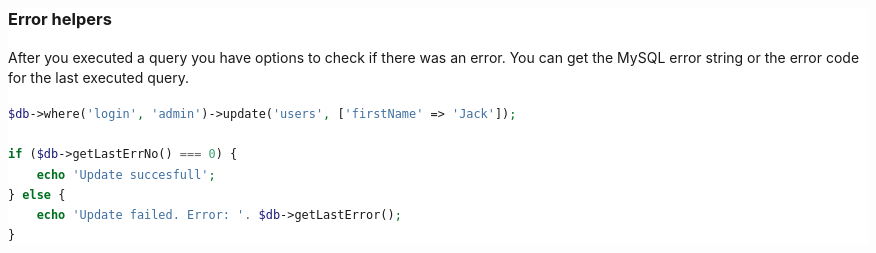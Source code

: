 ### Error helpers

After you executed a query you have options to check if there was an error. You can get the MySQL error string or the error code for the last executed query. 
```php
$db->where('login', 'admin')->update('users', ['firstName' => 'Jack']);

if ($db->getLastErrNo() === 0) {
    echo 'Update succesfull';
} else {
    echo 'Update failed. Error: '. $db->getLastError();
}
```

